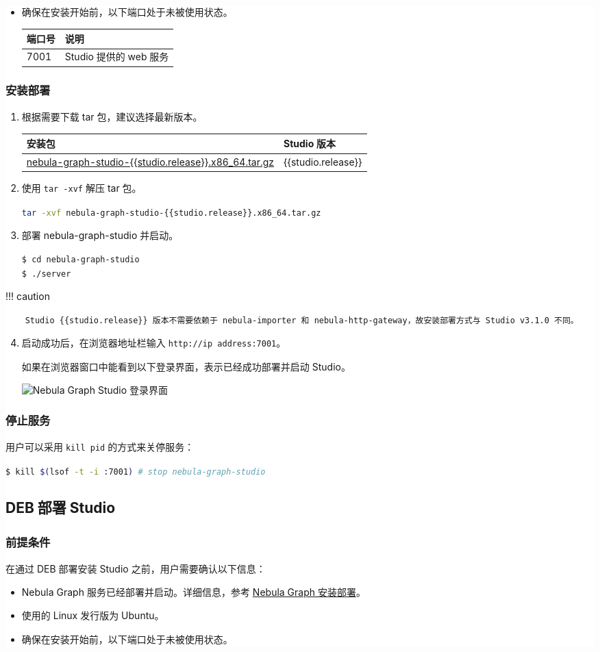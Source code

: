 - 确保在安装开始前，以下端口处于未被使用状态。

   | 端口号 | 说明 |
   | ---- | ---- |
   | 7001 | Studio 提供的 web 服务 |

### 安装部署

1. 根据需要下载 tar 包，建议选择最新版本。

   | 安装包 | Studio 版本 |
   | --- | --- |
   | [nebula-graph-studio-{{studio.release}}.x86_64.tar.gz](https://oss-cdn.nebula-graph.com.cn/nebula-graph-studio/{{studio.release}}/nebula-graph-studio-{{studio.release}}.x86_64.tar.gz) | {{studio.release}} |

2. 使用 `tar -xvf` 解压 tar 包。

   ```bash
   tar -xvf nebula-graph-studio-{{studio.release}}.x86_64.tar.gz
   ```

3. 部署 nebula-graph-studio 并启动。
   
   ```bash
   $ cd nebula-graph-studio
   $ ./server
   ```

  !!! caution

        Studio {{studio.release}} 版本不需要依赖于 nebula-importer 和 nebula-http-gateway，故安装部署方式与 Studio v3.1.0 不同。

4. 启动成功后，在浏览器地址栏输入 `http://ip address:7001`。
   
   如果在浏览器窗口中能看到以下登录界面，表示已经成功部署并启动 Studio。

   ![Nebula Graph Studio 登录界面](../figs/st-ug-001-1.png "Nebula Graph Studio 登录界面")

### 停止服务

用户可以采用 `kill pid` 的方式来关停服务：
```bash
$ kill $(lsof -t -i :7001) # stop nebula-graph-studio
```

## DEB 部署 Studio

### 前提条件

在通过 DEB 部署安装 Studio 之前，用户需要确认以下信息：

- Nebula Graph 服务已经部署并启动。详细信息，参考 [Nebula Graph 安装部署](../../4.deployment-and-installation/1.resource-preparations.md "点击前往 Nebula Graph 安装部署")。

- 使用的 Linux 发行版为 Ubuntu。

- 确保在安装开始前，以下端口处于未被使用状态。
